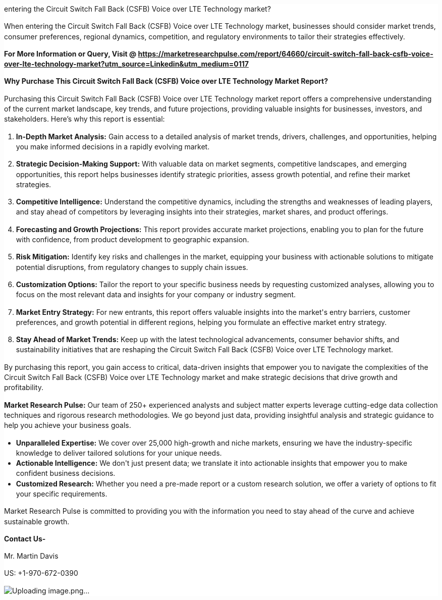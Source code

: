entering the Circuit Switch Fall Back (CSFB) Voice over LTE Technology market?</strong></p><p>When entering the Circuit Switch Fall Back (CSFB) Voice over LTE Technology market, businesses should consider market trends, consumer preferences, regional dynamics, competition, and regulatory environments to tailor their strategies effectively.</p><p><strong>For More Information or Query, Visit @&nbsp;<a href="https://marketresearchpulse.com/report/64660/circuit-switch-fall-back-csfb-voice-over-lte-technology-market?utm_source=Linkedin&utm_medium=0117">https://marketresearchpulse.com/report/64660/circuit-switch-fall-back-csfb-voice-over-lte-technology-market?utm_source=Linkedin&utm_medium=0117</a></strong></p><p><strong>Why Purchase This Circuit Switch Fall Back (CSFB) Voice over LTE Technology Market Report?</strong></p><p>Purchasing this Circuit Switch Fall Back (CSFB) Voice over LTE Technology market report offers a comprehensive understanding of the current market landscape, key trends, and future projections, providing valuable insights for businesses, investors, and stakeholders. Here&rsquo;s why this report is essential:</p><ol><li><p><strong>In-Depth Market Analysis:</strong> Gain access to a detailed analysis of market trends, drivers, challenges, and opportunities, helping you make informed decisions in a rapidly evolving market.</p></li><li><p><strong>Strategic Decision-Making Support:</strong> With valuable data on market segments, competitive landscapes, and emerging opportunities, this report helps businesses identify strategic priorities, assess growth potential, and refine their market strategies.</p></li><li><p><strong>Competitive Intelligence:</strong> Understand the competitive dynamics, including the strengths and weaknesses of leading players, and stay ahead of competitors by leveraging insights into their strategies, market shares, and product offerings.</p></li><li><p><strong>Forecasting and Growth Projections:</strong> This report provides accurate market projections, enabling you to plan for the future with confidence, from product development to geographic expansion.</p></li><li><p><strong>Risk Mitigation:</strong> Identify key risks and challenges in the market, equipping your business with actionable solutions to mitigate potential disruptions, from regulatory changes to supply chain issues.</p></li><li><p><strong>Customization Options:</strong> Tailor the report to your specific business needs by requesting customized analyses, allowing you to focus on the most relevant data and insights for your company or industry segment.</p></li><li><p><strong>Market Entry Strategy:</strong> For new entrants, this report offers valuable insights into the market's entry barriers, customer preferences, and growth potential in different regions, helping you formulate an effective market entry strategy.</p></li><li><p><strong>Stay Ahead of Market Trends:</strong> Keep up with the latest technological advancements, consumer behavior shifts, and sustainability initiatives that are reshaping the Circuit Switch Fall Back (CSFB) Voice over LTE Technology market.</p></li></ol><p>By purchasing this report, you gain access to critical, data-driven insights that empower you to navigate the complexities of the Circuit Switch Fall Back (CSFB) Voice over LTE Technology market and make strategic decisions that drive growth and profitability.</p><p><strong>Market Research Pulse:</strong>&nbsp;Our team of 250+ experienced analysts and subject matter experts leverage cutting-edge data collection techniques and rigorous research methodologies. We go beyond just data, providing insightful analysis and strategic guidance to help you achieve your business goals.</p><ul><li><strong>Unparalleled Expertise:</strong>&nbsp;We cover over 25,000 high-growth and niche markets, ensuring we have the industry-specific knowledge to deliver tailored solutions for your unique needs.</li><li><strong>Actionable Intelligence:</strong>&nbsp;We don't just present data; we translate it into actionable insights that empower you to make confident business decisions.</li><li><strong>Customized Research:</strong>&nbsp;Whether you need a pre-made report or a custom research solution, we offer a variety of options to fit your specific requirements.</li></ul><p>Market Research Pulse is committed to providing you with the information you need to stay ahead of the curve and achieve sustainable growth.</p><p><strong>Contact Us-</strong></p><p>Mr. Martin Davis</p><p>US: +1-970-672-0390</p>
![Uploading image.png…]()
